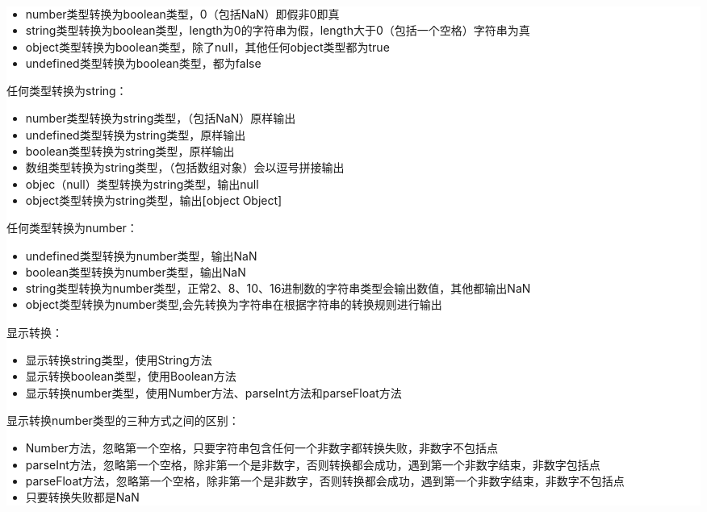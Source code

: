 - number类型转换为boolean类型，0（包括NaN）即假非0即真
- string类型转换为boolean类型，length为0的字符串为假，length大于0（包括一个空格）字符串为真
- object类型转换为boolean类型，除了null，其他任何object类型都为true
- undefined类型转换为boolean类型，都为false

任何类型转换为string：

- number类型转换为string类型，（包括NaN）原样输出
- undefined类型转换为string类型，原样输出
- boolean类型转换为string类型，原样输出
- 数组类型转换为string类型，（包括数组对象）会以逗号拼接输出
- objec（null）类型转换为string类型，输出null
- object类型转换为string类型，输出[object Object]

任何类型转换为number：

- undefined类型转换为number类型，输出NaN
- boolean类型转换为number类型，输出NaN
- string类型转换为number类型，正常2、8、10、16进制数的字符串类型会输出数值，其他都输出NaN
- object类型转换为number类型,会先转换为字符串在根据字符串的转换规则进行输出

显示转换：

- 显示转换string类型，使用String方法
- 显示转换boolean类型，使用Boolean方法
- 显示转换number类型，使用Number方法、parseInt方法和parseFloat方法

显示转换number类型的三种方式之间的区别：

- Number方法，忽略第一个空格，只要字符串包含任何一个非数字都转换失败，非数字不包括点
- parseInt方法，忽略第一个空格，除非第一个是非数字，否则转换都会成功，遇到第一个非数字结束，非数字包括点
- parseFloat方法，忽略第一个空格，除非第一个是非数字，否则转换都会成功，遇到第一个非数字结束，非数字不包括点
- 只要转换失败都是NaN